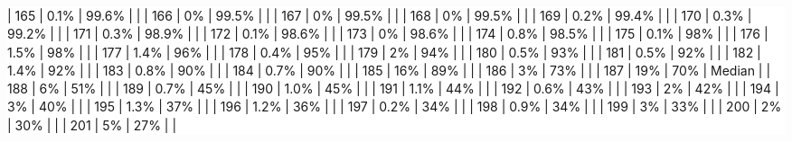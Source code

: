 | 165 | 0.1% | 99.6% |  |
| 166 | 0% | 99.5% |  |
| 167 | 0% | 99.5% |  |
| 168 | 0% | 99.5% |  |
| 169 | 0.2% | 99.4% |  |
| 170 | 0.3% | 99.2% |  |
| 171 | 0.3% | 98.9% |  |
| 172 | 0.1% | 98.6% |  |
| 173 | 0% | 98.6% |  |
| 174 | 0.8% | 98.5% |  |
| 175 | 0.1% | 98% |  |
| 176 | 1.5% | 98% |  |
| 177 | 1.4% | 96% |  |
| 178 | 0.4% | 95% |  |
| 179 | 2% | 94% |  |
| 180 | 0.5% | 93% |  |
| 181 | 0.5% | 92% |  |
| 182 | 1.4% | 92% |  |
| 183 | 0.8% | 90% |  |
| 184 | 0.7% | 90% |  |
| 185 | 16% | 89% |  |
| 186 | 3% | 73% |  |
| 187 | 19% | 70% | Median |
| 188 | 6% | 51% |  |
| 189 | 0.7% | 45% |  |
| 190 | 1.0% | 45% |  |
| 191 | 1.1% | 44% |  |
| 192 | 0.6% | 43% |  |
| 193 | 2% | 42% |  |
| 194 | 3% | 40% |  |
| 195 | 1.3% | 37% |  |
| 196 | 1.2% | 36% |  |
| 197 | 0.2% | 34% |  |
| 198 | 0.9% | 34% |  |
| 199 | 3% | 33% |  |
| 200 | 2% | 30% |  |
| 201 | 5% | 27% |  |